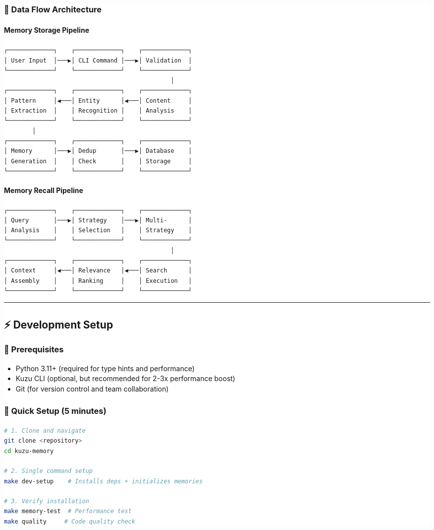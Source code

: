 ### **🚀 Data Flow Architecture**

#### **Memory Storage Pipeline**
```
┌─────────────┐    ┌─────────────┐    ┌─────────────┐
│ User Input  │───▶│ CLI Command │───▶│ Validation  │
└─────────────┘    └─────────────┘    └─────────────┘
                                               │
┌─────────────┐    ┌─────────────┐    ┌─────────────┐
│ Pattern     │◀───│ Entity      │◀───│ Content     │
│ Extraction  │    │ Recognition │    │ Analysis    │
└─────────────┘    └─────────────┘    └─────────────┘
        │
┌─────────────┐    ┌─────────────┐    ┌─────────────┐
│ Memory      │───▶│ Dedup       │───▶│ Database    │
│ Generation  │    │ Check       │    │ Storage     │
└─────────────┘    └─────────────┘    └─────────────┘
```

#### **Memory Recall Pipeline**
```
┌─────────────┐    ┌─────────────┐    ┌─────────────┐
│ Query       │───▶│ Strategy    │───▶│ Multi-      │
│ Analysis    │    │ Selection   │    │ Strategy    │
└─────────────┘    └─────────────┘    └─────────────┘
                                               │
┌─────────────┐    ┌─────────────┐    ┌─────────────┐
│ Context     │◀───│ Relevance   │◀───│ Search      │
│ Assembly    │    │ Ranking     │    │ Execution   │
└─────────────┘    └─────────────┘    └─────────────┘
```

---

## ⚡ **Development Setup**

### **🔧 Prerequisites**
- Python 3.11+ (required for type hints and performance)
- Kuzu CLI (optional, but recommended for 2-3x performance boost)
- Git (for version control and team collaboration)

### **🚀 Quick Setup (5 minutes)**
```bash
# 1. Clone and navigate
git clone <repository>
cd kuzu-memory

# 2. Single command setup
make dev-setup    # Installs deps + initializes memories

# 3. Verify installation
make memory-test  # Performance test
make quality     # Code quality check
```
